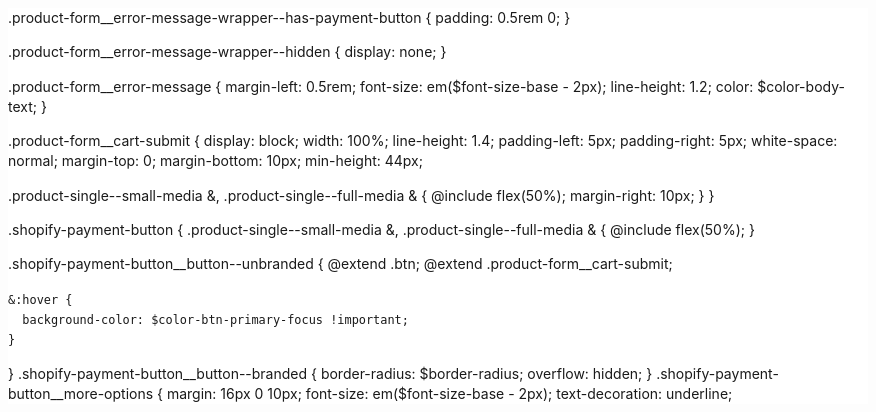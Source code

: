 .product-form__error-message-wrapper--has-payment-button {
  padding: 0.5rem 0;
}

.product-form__error-message-wrapper--hidden {
  display: none;
}

.product-form__error-message {
  margin-left: 0.5rem;
  font-size: em($font-size-base - 2px);
  line-height: 1.2;
  color: $color-body-text;
}

.product-form__cart-submit {
  display: block;
  width: 100%;
  line-height: 1.4;
  padding-left: 5px;
  padding-right: 5px;
  white-space: normal;
  margin-top: 0;
  margin-bottom: 10px;
  min-height: 44px;

  .product-single--small-media &,
  .product-single--full-media & {
    @include flex(50%);
    margin-right: 10px;
  }
}

.shopify-payment-button {
  .product-single--small-media &,
  .product-single--full-media & {
    @include flex(50%);
  }

  .shopify-payment-button__button--unbranded {
    @extend .btn;
    @extend .product-form__cart-submit;

    &:hover {
      background-color: $color-btn-primary-focus !important;
    }
  }
  .shopify-payment-button__button--branded {
    border-radius: $border-radius;
    overflow: hidden;
  }
  .shopify-payment-button__more-options {
    margin: 16px 0 10px;
    font-size: em($font-size-base - 2px);
    text-decoration: underline;
